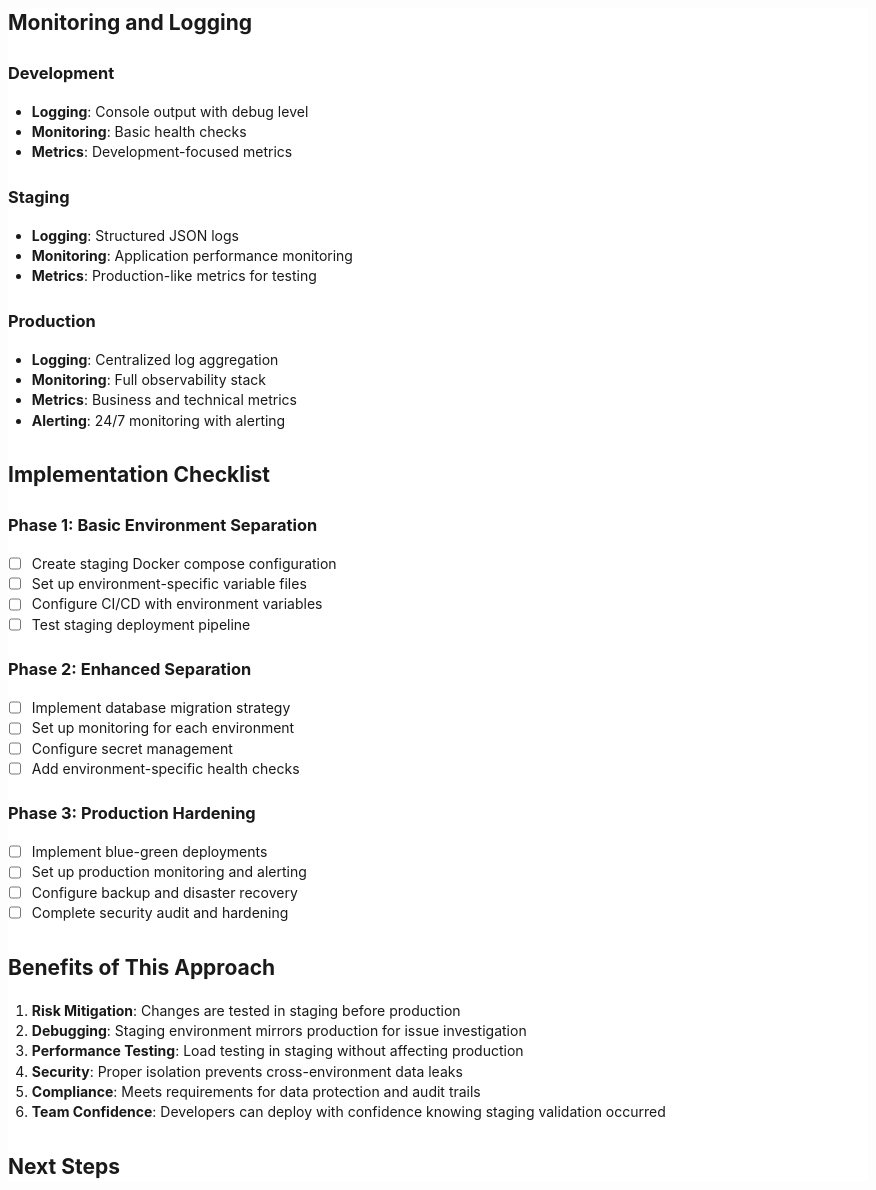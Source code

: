 ## Monitoring and Logging

### Development
- **Logging**: Console output with debug level
- **Monitoring**: Basic health checks
- **Metrics**: Development-focused metrics

### Staging
- **Logging**: Structured JSON logs
- **Monitoring**: Application performance monitoring
- **Metrics**: Production-like metrics for testing

### Production
- **Logging**: Centralized log aggregation
- **Monitoring**: Full observability stack
- **Metrics**: Business and technical metrics
- **Alerting**: 24/7 monitoring with alerting

## Implementation Checklist

### Phase 1: Basic Environment Separation
- [ ] Create staging Docker compose configuration
- [ ] Set up environment-specific variable files
- [ ] Configure CI/CD with environment variables
- [ ] Test staging deployment pipeline

### Phase 2: Enhanced Separation  
- [ ] Implement database migration strategy
- [ ] Set up monitoring for each environment
- [ ] Configure secret management
- [ ] Add environment-specific health checks

### Phase 3: Production Hardening
- [ ] Implement blue-green deployments
- [ ] Set up production monitoring and alerting
- [ ] Configure backup and disaster recovery
- [ ] Complete security audit and hardening

## Benefits of This Approach

1. **Risk Mitigation**: Changes are tested in staging before production
2. **Debugging**: Staging environment mirrors production for issue investigation
3. **Performance Testing**: Load testing in staging without affecting production
4. **Security**: Proper isolation prevents cross-environment data leaks
5. **Compliance**: Meets requirements for data protection and audit trails
6. **Team Confidence**: Developers can deploy with confidence knowing staging validation occurred

## Next Steps
